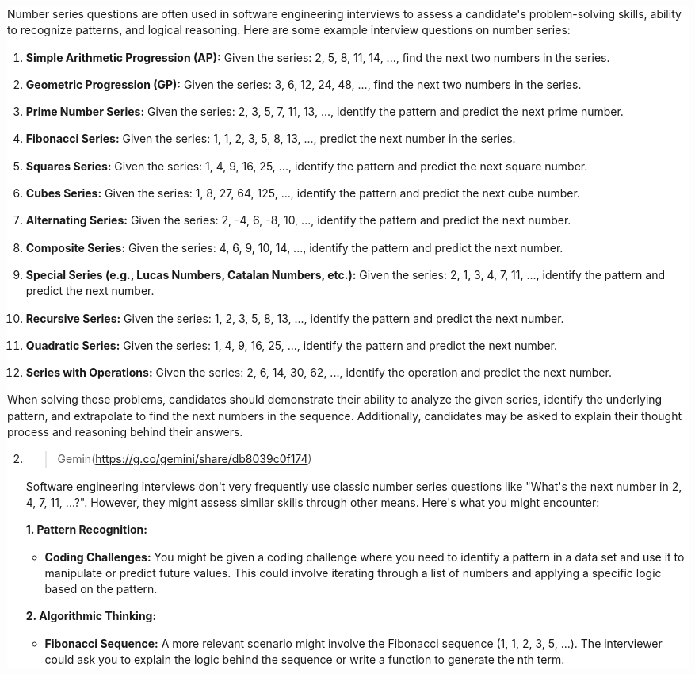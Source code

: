 Number series questions are often used in software engineering interviews to assess a candidate's problem-solving skills, ability to recognize patterns, and logical reasoning. Here are some example interview questions on number series:

1. **Simple Arithmetic Progression (AP):**
   Given the series: 2, 5, 8, 11, 14, ..., find the next two numbers in the series.

2. **Geometric Progression (GP):**
   Given the series: 3, 6, 12, 24, 48, ..., find the next two numbers in the series.

3. **Prime Number Series:**
   Given the series: 2, 3, 5, 7, 11, 13, ..., identify the pattern and predict the next prime number.

4. **Fibonacci Series:**
   Given the series: 1, 1, 2, 3, 5, 8, 13, ..., predict the next number in the series.

5. **Squares Series:**
   Given the series: 1, 4, 9, 16, 25, ..., identify the pattern and predict the next square number.

6. **Cubes Series:**
   Given the series: 1, 8, 27, 64, 125, ..., identify the pattern and predict the next cube number.

7. **Alternating Series:**
   Given the series: 2, -4, 6, -8, 10, ..., identify the pattern and predict the next number.

8. **Composite Series:**
   Given the series: 4, 6, 9, 10, 14, ..., identify the pattern and predict the next number.

9. **Special Series (e.g., Lucas Numbers, Catalan Numbers, etc.):**
   Given the series: 2, 1, 3, 4, 7, 11, ..., identify the pattern and predict the next number.

10. **Recursive Series:**
    Given the series: 1, 2, 3, 5, 8, 13, ..., identify the pattern and predict the next number.

11. **Quadratic Series:**
    Given the series: 1, 4, 9, 16, 25, ..., identify the pattern and predict the next number.

12. **Series with Operations:**
    Given the series: 2, 6, 14, 30, 62, ..., identify the operation and predict the next number.

When solving these problems, candidates should demonstrate their ability to analyze the given series, identify the underlying pattern, and extrapolate to find the next numbers in the sequence. Additionally, candidates may be asked to explain their thought process and reasoning behind their answers.

2. > Gemin(https://g.co/gemini/share/db8039c0f174)
   
   Software engineering interviews don't very frequently use classic number series questions like "What's the next number in 2, 4, 7, 11, ...?". However, they might assess similar skills through other means. Here's what you might encounter:
   
   **1. Pattern Recognition:**
   
   - **Coding Challenges:** You might be given a coding challenge where you need to identify a pattern in a data set and use it to manipulate or predict future values. This could involve iterating through a list of numbers and applying a specific logic based on the pattern.
   
   **2. Algorithmic Thinking:**
   
   - **Fibonacci Sequence:** A more relevant scenario might involve the Fibonacci sequence (1, 1, 2, 3, 5, ...). The interviewer could ask you to explain the logic behind the sequence or write a function to generate the nth term.
   